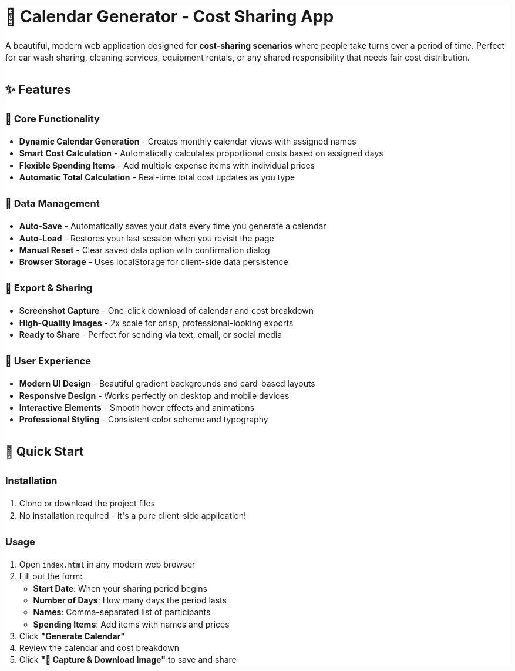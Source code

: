 # 📅 Calendar Generator - Cost Sharing App

A beautiful, modern web application designed for **cost-sharing scenarios** where people take turns over a period of time. Perfect for car wash sharing, cleaning services, equipment rentals, or any shared responsibility that needs fair cost distribution.

## ✨ Features

### 🎯 **Core Functionality**
- **Dynamic Calendar Generation** - Creates monthly calendar views with assigned names
- **Smart Cost Calculation** - Automatically calculates proportional costs based on assigned days
- **Flexible Spending Items** - Add multiple expense items with individual prices
- **Automatic Total Calculation** - Real-time total cost updates as you type

### 💾 **Data Management**
- **Auto-Save** - Automatically saves your data every time you generate a calendar
- **Auto-Load** - Restores your last session when you revisit the page
- **Manual Reset** - Clear saved data option with confirmation dialog
- **Browser Storage** - Uses localStorage for client-side data persistence

### 📸 **Export & Sharing**
- **Screenshot Capture** - One-click download of calendar and cost breakdown
- **High-Quality Images** - 2x scale for crisp, professional-looking exports
- **Ready to Share** - Perfect for sending via text, email, or social media

### 🎨 **User Experience**
- **Modern UI Design** - Beautiful gradient backgrounds and card-based layouts
- **Responsive Design** - Works perfectly on desktop and mobile devices
- **Interactive Elements** - Smooth hover effects and animations
- **Professional Styling** - Consistent color scheme and typography

## 🚀 Quick Start

### Installation
1. Clone or download the project files
2. No installation required - it's a pure client-side application!

### Usage
1. Open `index.html` in any modern web browser
2. Fill out the form:
   - **Start Date**: When your sharing period begins
   - **Number of Days**: How many days the period lasts
   - **Names**: Comma-separated list of participants
   - **Spending Items**: Add items with names and prices
3. Click **"Generate Calendar"**
4. Review the calendar and cost breakdown
5. Click **"📸 Capture & Download Image"** to save and share
